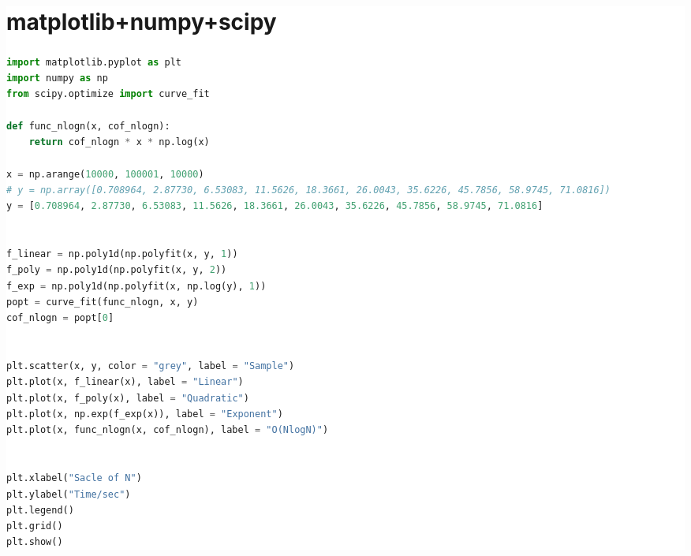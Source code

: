 # matplotlib+numpy+scipy

```python
import matplotlib.pyplot as plt
import numpy as np
from scipy.optimize import curve_fit

def func_nlogn(x, cof_nlogn):
	return cof_nlogn * x * np.log(x)

x = np.arange(10000, 100001, 10000)
# y = np.array([0.708964, 2.87730, 6.53083, 11.5626, 18.3661, 26.0043, 35.6226, 45.7856, 58.9745, 71.0816])
y = [0.708964, 2.87730, 6.53083, 11.5626, 18.3661, 26.0043, 35.6226, 45.7856, 58.9745, 71.0816]


f_linear = np.poly1d(np.polyfit(x, y, 1))
f_poly = np.poly1d(np.polyfit(x, y, 2))
f_exp = np.poly1d(np.polyfit(x, np.log(y), 1))
popt = curve_fit(func_nlogn, x, y)
cof_nlogn = popt[0]


plt.scatter(x, y, color = "grey", label = "Sample")
plt.plot(x, f_linear(x), label = "Linear")
plt.plot(x, f_poly(x), label = "Quadratic")
plt.plot(x, np.exp(f_exp(x)), label = "Exponent")
plt.plot(x, func_nlogn(x, cof_nlogn), label = "O(NlogN)")


plt.xlabel("Sacle of N")
plt.ylabel("Time/sec")
plt.legend()
plt.grid()
plt.show()
```

